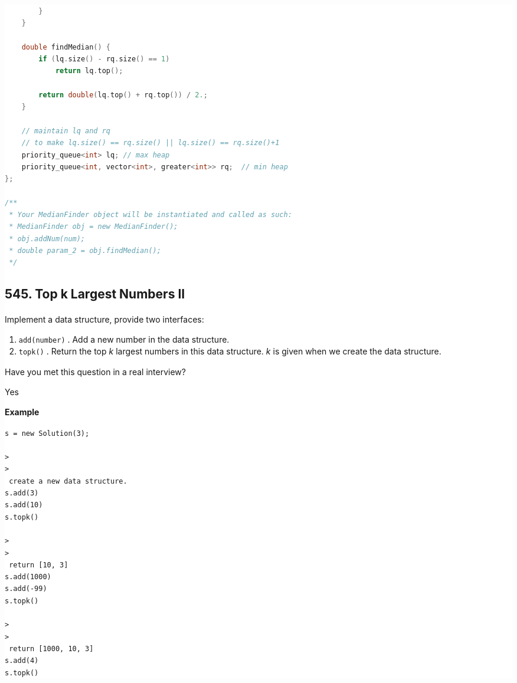 ```cpp
        }
    }

    double findMedian() {
        if (lq.size() - rq.size() == 1)
            return lq.top();

        return double(lq.top() + rq.top()) / 2.;
    }

    // maintain lq and rq
    // to make lq.size() == rq.size() || lq.size() == rq.size()+1
    priority_queue<int> lq; // max heap
    priority_queue<int, vector<int>, greater<int>> rq;  // min heap
};

/**
 * Your MedianFinder object will be instantiated and called as such:
 * MedianFinder obj = new MedianFinder();
 * obj.addNum(num);
 * double param_2 = obj.findMedian();
 */
```

## 545. Top k Largest Numbers II

Implement a data structure, provide two interfaces:

1. `add(number)`
   . Add a new number in the data structure.
2. `topk()`
   . Return the top
   _k_
   largest numbers in this data structure.
   _k_
   is given when we create the data structure.

Have you met this question in a real interview?

Yes

**Example**

```
s = new Solution(3);

>
>
 create a new data structure.
s.add(3)
s.add(10)
s.topk()

>
>
 return [10, 3]
s.add(1000)
s.add(-99)
s.topk()

>
>
 return [1000, 10, 3]
s.add(4)
s.topk()
```
